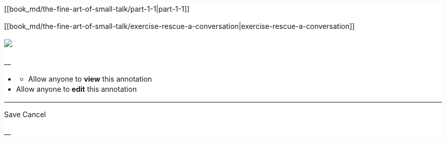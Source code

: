 
[[book_md/the-fine-art-of-small-talk/part-1-1|part-1-1]]

[[book_md/the-fine-art-of-small-talk/exercise-rescue-a-conversation|exercise-rescue-a-conversation]]

![](https://bat.bing.com/action/0?ti=56018282&Ver=2&mid=377b7e78-9d6a-462c-bec6-917373ab8808&sid=1711133063fa11eebdec89a8b8ae3bbc&vid=171147a063fa11eea7440fcfeb230d96&vids=0&msclkid=N&pi=0&lg=en-US&sw=800&sh=600&sc=24&nwd=1&tl=Shortform%20%7C%20Book&p=https%3A%2F%2Fwww.shortform.com%2Fapp%2Fbook%2Fthe-fine-art-of-small-talk%2Fpart-1-2&r=&lt=540&evt=pageLoad&sv=1&rn=515416)

__

  *   * Allow anyone to **view** this annotation
  * Allow anyone to **edit** this annotation



* * *

Save Cancel

__



